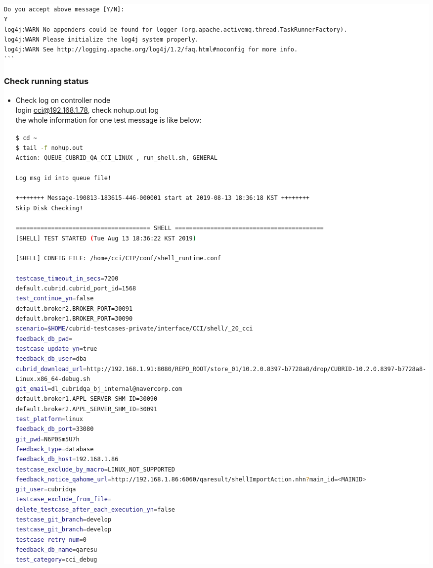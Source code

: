
    Do you accept above message [Y/N]:
    Y
    log4j:WARN No appenders could be found for logger (org.apache.activemq.thread.TaskRunnerFactory).
    log4j:WARN Please initialize the log4j system properly.
    log4j:WARN See http://logging.apache.org/log4j/1.2/faq.html#noconfig for more info.
    ```
### Check running status
* Check log on controller node   
    login cci@192.168.1.78, check nohup.out log   
    the whole information for one test message is like below:
    ```bash
    $ cd ~
    $ tail -f nohup.out
    Action: QUEUE_CUBRID_QA_CCI_LINUX , run_shell.sh, GENERAL

    Log msg id into queue file!

    ++++++++ Message-190813-183615-446-000001 start at 2019-08-13 18:36:18 KST ++++++++
    Skip Disk Checking!

    ====================================== SHELL ==========================================
    [SHELL] TEST STARTED (Tue Aug 13 18:36:22 KST 2019)

    [SHELL] CONFIG FILE: /home/cci/CTP/conf/shell_runtime.conf

    testcase_timeout_in_secs=7200
    default.cubrid.cubrid_port_id=1568
    test_continue_yn=false
    default.broker2.BROKER_PORT=30091
    default.broker1.BROKER_PORT=30090
    scenario=$HOME/cubrid-testcases-private/interface/CCI/shell/_20_cci
    feedback_db_pwd=
    testcase_update_yn=true
    feedback_db_user=dba
    cubrid_download_url=http://192.168.1.91:8080/REPO_ROOT/store_01/10.2.0.8397-b7728a8/drop/CUBRID-10.2.0.8397-b7728a8-Linux.x86_64-debug.sh
    git_email=dl_cubridqa_bj_internal@navercorp.com
    default.broker1.APPL_SERVER_SHM_ID=30090
    default.broker2.APPL_SERVER_SHM_ID=30091
    test_platform=linux
    feedback_db_port=33080
    git_pwd=N6P0Sm5U7h
    feedback_type=database
    feedback_db_host=192.168.1.86
    testcase_exclude_by_macro=LINUX_NOT_SUPPORTED
    feedback_notice_qahome_url=http://192.168.1.86:6060/qaresult/shellImportAction.nhn?main_id=<MAINID>
    git_user=cubridqa
    testcase_exclude_from_file=
    delete_testcase_after_each_execution_yn=false
    testcase_git_branch=develop
    testcase_git_branch=develop
    testcase_retry_num=0
    feedback_db_name=qaresu
    test_category=cci_debug
